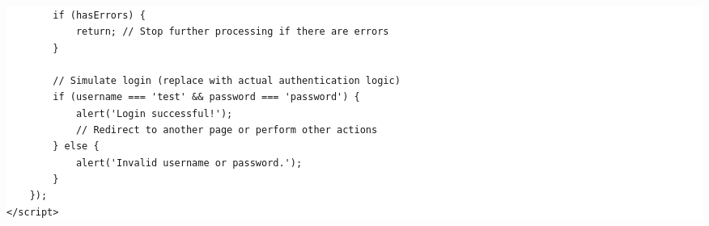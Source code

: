             if (hasErrors) {
                return; // Stop further processing if there are errors
            }

            // Simulate login (replace with actual authentication logic)
            if (username === 'test' && password === 'password') {
                alert('Login successful!');
                // Redirect to another page or perform other actions
            } else {
                alert('Invalid username or password.');
            }
        });
    </script>
</body>
</html>

